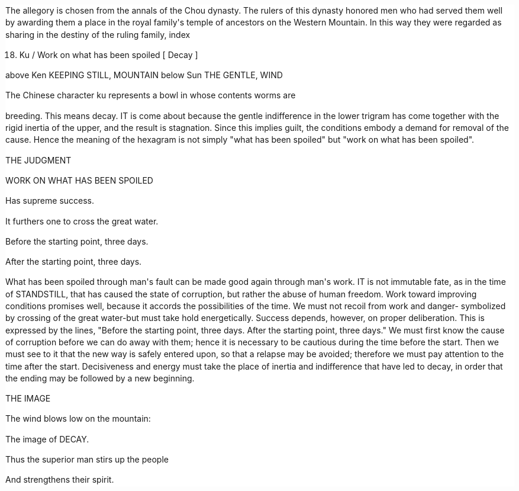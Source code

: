 The allegory is chosen from the annals of the Chou dynasty. The rulers of
this dynasty honored men who had served them well by awarding them a
place in the royal family's temple of ancestors on the Western Mountain. In
this way they were regarded as sharing in the destiny of the ruling family,
index


18. Ku / Work on what has been spoiled [ Decay ]

above Ken KEEPING STILL, MOUNTAIN
below Sun THE GENTLE, WIND


The Chinese character ku represents a bowl in whose contents worms are


breeding. This means decay. IT is come about because the gentle indifference
in the lower trigram has come together with the rigid inertia of the upper,
and the result is stagnation. Since this implies guilt, the conditions embody a
demand for removal of the cause. Hence the meaning of the hexagram is not
simply "what has been spoiled" but "work on what has been spoiled".

THE JUDGMENT

WORK ON WHAT HAS BEEN SPOILED

Has supreme success.

It furthers one to cross the great water.

Before the starting point, three days.

After the starting point, three days.

What has been spoiled through man's fault can be made good again through
man's work. IT is not immutable fate, as in the time of STANDSTILL, that
has caused the state of corruption, but rather the abuse of human freedom.
Work toward improving conditions promises well, because it accords the
possibilities of the time. We must not recoil from work and danger-
symbolized by crossing of the great water-but must take hold energetically.
Success depends, however, on proper deliberation. This is expressed by the
lines, "Before the starting point, three days. After the starting point, three
days." We must first know the cause of corruption before we can do away
with them; hence it is necessary to be cautious during the time before the
start. Then we must see to it that the new way is safely entered upon, so that
a relapse may be avoided; therefore we must pay attention to the time after
the start. Decisiveness and energy must take the place of inertia and
indifference that have led to decay, in order that the ending may be followed
by a new beginning.

THE IMAGE

The wind blows low on the mountain:

The image of DECAY.

Thus the superior man stirs up the people

And strengthens their spirit.
